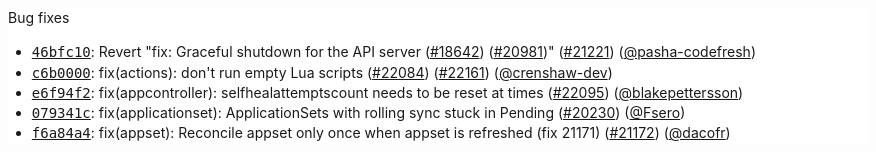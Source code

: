 Bug fixes

* <a class="commit-link" data-hovercard-type="commit" data-hovercard-url="https://github.com/argoproj/argo-cd/commit/46bfc10e4d4e84ec75245f554b2c9d0ed2348ab4/hovercard" href="https://github.com/argoproj/argo-cd/commit/46bfc10e4d4e84ec75245f554b2c9d0ed2348ab4"><tt>46bfc10</tt></a>: Revert "fix: Graceful shutdown for the API server (<a class="issue-link js-issue-link" data-error-text="Failed to load title" data-id="2351795571" data-permission-text="Title is private" data-url="https://github.com/argoproj/argo-cd/issues/18642" data-hovercard-type="issue" data-hovercard-url="/argoproj/argo-cd/issues/18642/hovercard" href="https://github.com/argoproj/argo-cd/issues/18642">#18642</a>) (<a class="issue-link js-issue-link" data-error-text="Failed to load title" data-id="2700948385" data-permission-text="Title is private" data-url="https://github.com/argoproj/argo-cd/issues/20981" data-hovercard-type="pull_request" data-hovercard-url="/argoproj/argo-cd/pull/20981/hovercard" href="https://github.com/argoproj/argo-cd/pull/20981">#20981</a>)" (<a class="issue-link js-issue-link" data-error-text="Failed to load title" data-id="2745379176" data-permission-text="Title is private" data-url="https://github.com/argoproj/argo-cd/issues/21221" data-hovercard-type="pull_request" data-hovercard-url="/argoproj/argo-cd/pull/21221/hovercard" href="https://github.com/argoproj/argo-cd/pull/21221">#21221</a>) (<a class="user-mention notranslate" data-hovercard-type="user" data-hovercard-url="/users/pasha-codefresh/hovercard" data-octo-click="hovercard-link-click" data-octo-dimensions="link_type:self" href="https://github.com/pasha-codefresh">@pasha-codefresh</a>)
* <a class="commit-link" data-hovercard-type="commit" data-hovercard-url="https://github.com/argoproj/argo-cd/commit/c6b00007f2b2c05093f34c89f69e2de34f6815a9/hovercard" href="https://github.com/argoproj/argo-cd/commit/c6b00007f2b2c05093f34c89f69e2de34f6815a9"><tt>c6b0000</tt></a>: fix(actions): don't run empty Lua scripts (<a class="issue-link js-issue-link" data-error-text="Failed to load title" data-id="2887249533" data-permission-text="Title is private" data-url="https://github.com/argoproj/argo-cd/issues/22084" data-hovercard-type="issue" data-hovercard-url="/argoproj/argo-cd/issues/22084/hovercard" href="https://github.com/argoproj/argo-cd/issues/22084">#22084</a>) (<a class="issue-link js-issue-link" data-error-text="Failed to load title" data-id="2894506801" data-permission-text="Title is private" data-url="https://github.com/argoproj/argo-cd/issues/22161" data-hovercard-type="pull_request" data-hovercard-url="/argoproj/argo-cd/pull/22161/hovercard" href="https://github.com/argoproj/argo-cd/pull/22161">#22161</a>) (<a class="user-mention notranslate" data-hovercard-type="user" data-hovercard-url="/users/crenshaw-dev/hovercard" data-octo-click="hovercard-link-click" data-octo-dimensions="link_type:self" href="https://github.com/crenshaw-dev">@crenshaw-dev</a>)
* <a class="commit-link" data-hovercard-type="commit" data-hovercard-url="https://github.com/argoproj/argo-cd/commit/e6f94f227cf92e82652e79bd19ec91878da4e912/hovercard" href="https://github.com/argoproj/argo-cd/commit/e6f94f227cf92e82652e79bd19ec91878da4e912"><tt>e6f94f2</tt></a>: fix(appcontroller): selfhealattemptscount needs to be reset at times (<a class="issue-link js-issue-link" data-error-text="Failed to load title" data-id="2888076800" data-permission-text="Title is private" data-url="https://github.com/argoproj/argo-cd/issues/22095" data-hovercard-type="pull_request" data-hovercard-url="/argoproj/argo-cd/pull/22095/hovercard" href="https://github.com/argoproj/argo-cd/pull/22095">#22095</a>) (<a class="user-mention notranslate" data-hovercard-type="user" data-hovercard-url="/users/blakepettersson/hovercard" data-octo-click="hovercard-link-click" data-octo-dimensions="link_type:self" href="https://github.com/blakepettersson">@blakepettersson</a>)
* <a class="commit-link" data-hovercard-type="commit" data-hovercard-url="https://github.com/argoproj/argo-cd/commit/079341c65cde946d260a1cb96324ce0be53f2b6b/hovercard" href="https://github.com/argoproj/argo-cd/commit/079341c65cde946d260a1cb96324ce0be53f2b6b"><tt>079341c</tt></a>: fix(applicationset): ApplicationSets with rolling sync stuck in Pending (<a class="issue-link js-issue-link" data-error-text="Failed to load title" data-id="2566355309" data-permission-text="Title is private" data-url="https://github.com/argoproj/argo-cd/issues/20230" data-hovercard-type="pull_request" data-hovercard-url="/argoproj/argo-cd/pull/20230/hovercard" href="https://github.com/argoproj/argo-cd/pull/20230">#20230</a>) (<a class="user-mention notranslate" data-hovercard-type="user" data-hovercard-url="/users/Fsero/hovercard" data-octo-click="hovercard-link-click" data-octo-dimensions="link_type:self" href="https://github.com/Fsero">@Fsero</a>)
* <a class="commit-link" data-hovercard-type="commit" data-hovercard-url="https://github.com/argoproj/argo-cd/commit/f6a84a470d1f8241207280a8d334ec9cb021443f/hovercard" href="https://github.com/argoproj/argo-cd/commit/f6a84a470d1f8241207280a8d334ec9cb021443f"><tt>f6a84a4</tt></a>: fix(appset): Reconcile appset only once when appset is refreshed (fix 21171) (<a class="issue-link js-issue-link" data-error-text="Failed to load title" data-id="2738805656" data-permission-text="Title is private" data-url="https://github.com/argoproj/argo-cd/issues/21172" data-hovercard-type="pull_request" data-hovercard-url="/argoproj/argo-cd/pull/21172/hovercard" href="https://github.com/argoproj/argo-cd/pull/21172">#21172</a>) (<a class="user-mention notranslate" data-hovercard-type="user" data-hovercard-url="/users/dacofr/hovercard" data-octo-click="hovercard-link-click" data-octo-dimensions="link_type:self" href="https://github.com/dacofr">@dacofr</a>)